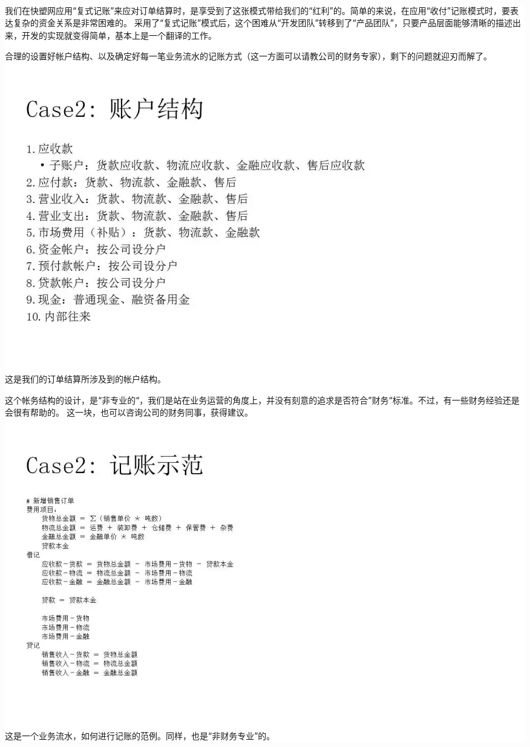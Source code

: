我们在快塑网应用“复式记账”来应对订单结算时，是享受到了这张模式带给我们的“红利”的。简单的来说，在应用“收付”记账模式时，要表达复杂的资金关系是非常困难的。
采用了“复式记账”模式后，这个困难从“开发团队”转移到了“产品团队”，只要产品层面能够清晰的描述出来，开发的实现就变得简单，基本上是一个翻译的工作。

合理的设置好帐户结构、以及确定好每一笔业务流水的记账方式（这一方面可以请教公司的财务专家），剩下的问题就迎刃而解了。

![img_16.png](img_16.png)

这是我们的订单结算所涉及到的帐户结构。

这个帐务结构的设计，是“非专业的“，我们是站在业务运营的角度上，并没有刻意的追求是否符合”财务“标准。不过，有一些财务经验还是会很有帮助的。
这一块，也可以咨询公司的财务同事，获得建议。

![img_17.png](img_17.png)

这是一个业务流水，如何进行记账的范例。同样，也是“非财务专业”的。

